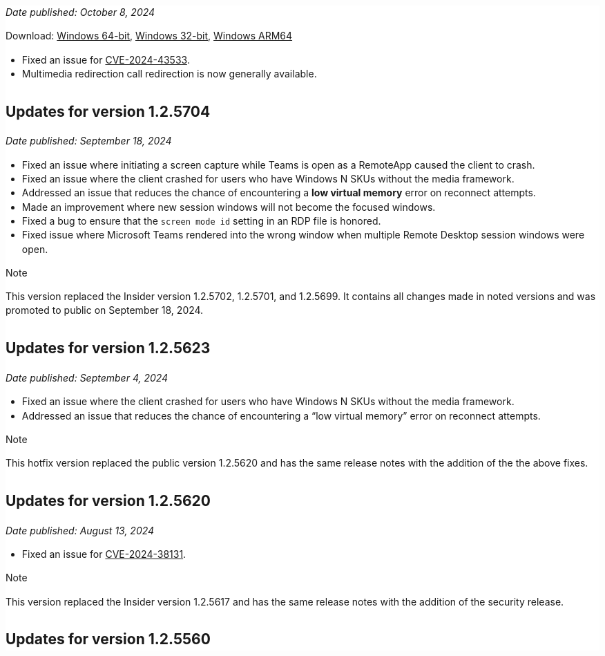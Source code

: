 *Date published: October 8, 2024*

Download: [Windows 64-bit](https://go.microsoft.com/fwlink/?linkid=2139369), [Windows 32-bit](https://go.microsoft.com/fwlink/?linkid=2139456), [Windows ARM64](https://go.microsoft.com/fwlink/?linkid=2139370) 

- Fixed an issue for [CVE-2024-43533](https://msrc.microsoft.com/update-guide/vulnerability/CVE-2024-43533).
- Multimedia redirection call redirection is now generally available.

## Updates for version 1.2.5704 

*Date published: September 18, 2024*   

- Fixed an issue where initiating a screen capture while Teams is open as a RemoteApp caused the client to crash.  
- Fixed an issue where the client crashed for users who have Windows N SKUs without the media framework. 
- Addressed an issue that reduces the chance of encountering a **low virtual memory** error on reconnect attempts.
- Made an improvement where new session windows will not become the focused windows. 
- Fixed a bug to ensure that the `screen mode id` setting in an RDP file is honored.
- Fixed issue where Microsoft Teams rendered into the wrong window when multiple Remote Desktop session windows were open. 

> [!NOTE]
> This version replaced the Insider version 1.2.5702, 1.2.5701, and 1.2.5699. It contains all changes made in noted versions and was promoted to public on September 18, 2024. 

## Updates for version 1.2.5623 

*Date published: September 4, 2024*   

- Fixed an issue where the client crashed for users who have Windows N SKUs without the media framework.
- Addressed an issue that reduces the chance of encountering a “low virtual memory” error on reconnect attempts.

> [!NOTE]
> This hotfix version replaced the public version 1.2.5620 and has the same release notes with the addition of the the above fixes. 

## Updates for version 1.2.5620

*Date published: August 13, 2024* 

- Fixed an issue for [CVE-2024-38131](https://msrc.microsoft.com/update-guide/en-US/vulnerability/CVE-2024-38131).

> [!NOTE]
> This version replaced the Insider version 1.2.5617 and has the same release notes with the addition of the security release.  

## Updates for version 1.2.5560
